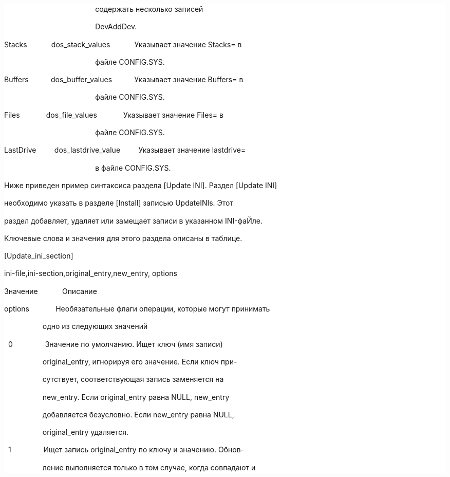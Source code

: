                                              содержать несколько записей

                                             DevAddDev.

Stacks            dos\_stack\_values            Указывает значение
Stacks= в

                                             файле CONFIG.SYS.

Buffers           dos\_buffer\_values           Указывает значение
Buffers= в

                                             файле CONFIG.SYS.

Files             dos\_file\_values             Указывает значение
Files= в

                                             файле CONFIG.SYS.

LastDrive         dos\_lastdrive\_value         Указывает значение
lastdrive=

                                             в файле CONFIG.SYS.

Ниже приведен пример синтаксиса раздела \[Update INI\]. Раздел \[Update
INI\]

необходимо указать в разделе \[Install\] записью UpdateINIs. Этот

раздел добавляет, удаляет или замещает записи в указанном INI-фаЙле.

Ключевые слова и значения для этого раздела описаны в таблице.

\[Update\_ini\_section\]

ini-file,ini-section,original\_entry,new\_entry, options

Значение            Описание

options             Необязательные флаги операции, которые могут
принимать

                   одно из следующих значений

  0                Значение по умолчанию. Ищет ключ (имя записи)

                   original\_entry, игнорируя его значение. Если ключ
при-

                   сутствует, соответствующая запись заменяется на

                   new\_entry. Если original\_entry равна NULL,
new\_entry

                   добавляется безусловно. Если new\_entry равна NULL,

                   original\_entry удаляется.

  1                Ищет запись original\_entry по ключу и значению.
Обнов-

                   ление выполняется только в том случае, когда
совпадают и
